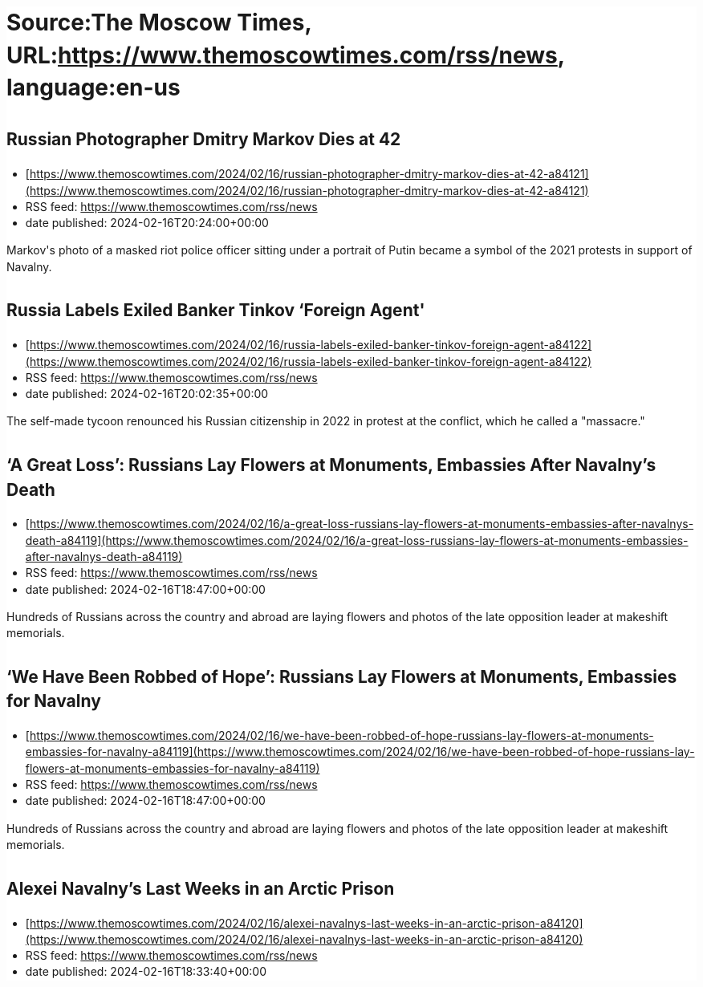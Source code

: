 # Source:The Moscow Times, URL:https://www.themoscowtimes.com/rss/news, language:en-us

## Russian Photographer Dmitry Markov Dies at 42
 - [https://www.themoscowtimes.com/2024/02/16/russian-photographer-dmitry-markov-dies-at-42-a84121](https://www.themoscowtimes.com/2024/02/16/russian-photographer-dmitry-markov-dies-at-42-a84121)
 - RSS feed: https://www.themoscowtimes.com/rss/news
 - date published: 2024-02-16T20:24:00+00:00

Markov's photo of a masked riot police officer sitting under a portrait of Putin became a symbol of the 2021 protests in support of Navalny.

## Russia Labels Exiled Banker Tinkov ‘Foreign Agent'
 - [https://www.themoscowtimes.com/2024/02/16/russia-labels-exiled-banker-tinkov-foreign-agent-a84122](https://www.themoscowtimes.com/2024/02/16/russia-labels-exiled-banker-tinkov-foreign-agent-a84122)
 - RSS feed: https://www.themoscowtimes.com/rss/news
 - date published: 2024-02-16T20:02:35+00:00

The self-made tycoon renounced his Russian citizenship in 2022 in protest at the conflict, which he called a "massacre."

## ‘A Great Loss’: Russians Lay Flowers at Monuments, Embassies After Navalny’s Death
 - [https://www.themoscowtimes.com/2024/02/16/a-great-loss-russians-lay-flowers-at-monuments-embassies-after-navalnys-death-a84119](https://www.themoscowtimes.com/2024/02/16/a-great-loss-russians-lay-flowers-at-monuments-embassies-after-navalnys-death-a84119)
 - RSS feed: https://www.themoscowtimes.com/rss/news
 - date published: 2024-02-16T18:47:00+00:00

Hundreds of Russians across the country and abroad are laying flowers and photos of the late opposition leader at makeshift memorials.

## ‘We Have Been Robbed of Hope’: Russians Lay Flowers at Monuments, Embassies for Navalny
 - [https://www.themoscowtimes.com/2024/02/16/we-have-been-robbed-of-hope-russians-lay-flowers-at-monuments-embassies-for-navalny-a84119](https://www.themoscowtimes.com/2024/02/16/we-have-been-robbed-of-hope-russians-lay-flowers-at-monuments-embassies-for-navalny-a84119)
 - RSS feed: https://www.themoscowtimes.com/rss/news
 - date published: 2024-02-16T18:47:00+00:00

Hundreds of Russians across the country and abroad are laying flowers and photos of the late opposition leader at makeshift memorials.

## Alexei Navalny’s Last Weeks in an Arctic Prison
 - [https://www.themoscowtimes.com/2024/02/16/alexei-navalnys-last-weeks-in-an-arctic-prison-a84120](https://www.themoscowtimes.com/2024/02/16/alexei-navalnys-last-weeks-in-an-arctic-prison-a84120)
 - RSS feed: https://www.themoscowtimes.com/rss/news
 - date published: 2024-02-16T18:33:40+00:00
